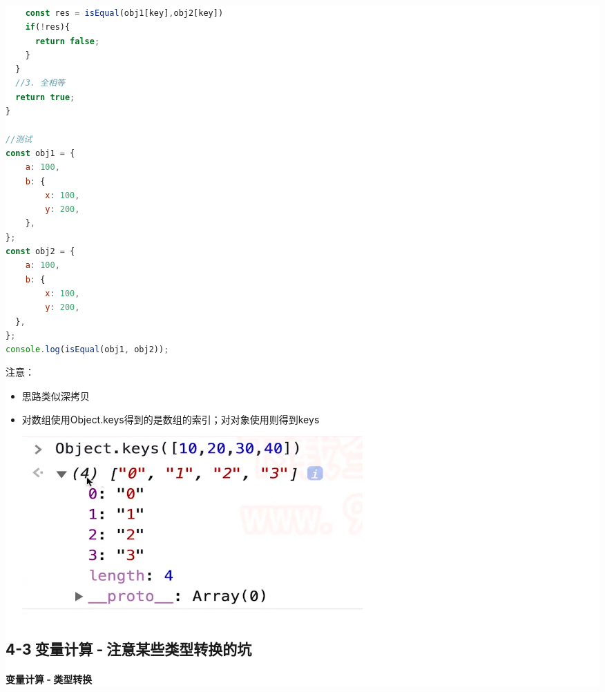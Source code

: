 ```js
    const res = isEqual(obj1[key],obj2[key])
    if(!res){
      return false;
    }
  }
  //3. 全相等
  return true;
}

//测试
const obj1 = {
	a: 100,
	b: {
		x: 100,
		y: 200,
	},
};
const obj2 = {
	a: 100,
	b: {
		x: 100,
		y: 200,
  },
};
console.log(isEqual(obj1, obj2));
```

注意：

* 思路类似深拷贝

* 对数组使用Object.keys得到的是数组的索引；对对象使用则得到keys

  ![image-20201130153816049](img/image-20201130153816049.png)

## 4-3 变量计算 - 注意某些类型转换的坑

**变量计算 - 类型转换** 
